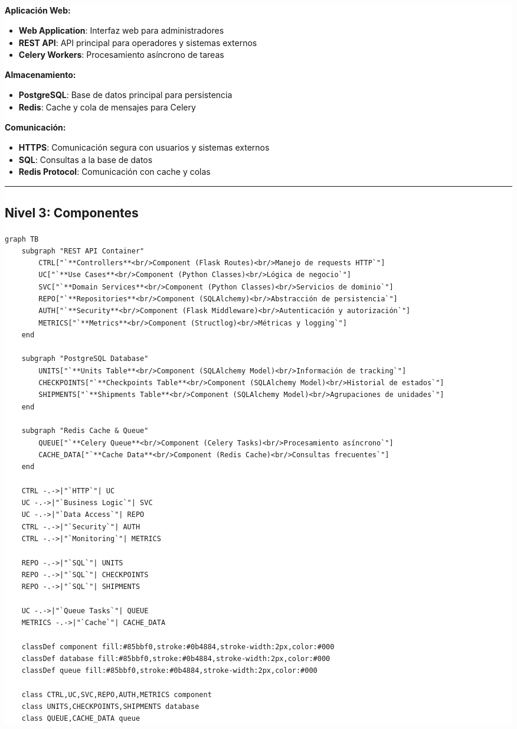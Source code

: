 **Aplicación Web:**
- **Web Application**: Interfaz web para administradores
- **REST API**: API principal para operadores y sistemas externos
- **Celery Workers**: Procesamiento asíncrono de tareas

**Almacenamiento:**
- **PostgreSQL**: Base de datos principal para persistencia
- **Redis**: Cache y cola de mensajes para Celery

**Comunicación:**
- **HTTPS**: Comunicación segura con usuarios y sistemas externos
- **SQL**: Consultas a la base de datos
- **Redis Protocol**: Comunicación con cache y colas

---

## Nivel 3: Componentes

```mermaid
graph TB
    subgraph "REST API Container"
        CTRL["`**Controllers**<br/>Component (Flask Routes)<br/>Manejo de requests HTTP`"]
        UC["`**Use Cases**<br/>Component (Python Classes)<br/>Lógica de negocio`"]
        SVC["`**Domain Services**<br/>Component (Python Classes)<br/>Servicios de dominio`"]
        REPO["`**Repositories**<br/>Component (SQLAlchemy)<br/>Abstracción de persistencia`"]
        AUTH["`**Security**<br/>Component (Flask Middleware)<br/>Autenticación y autorización`"]
        METRICS["`**Metrics**<br/>Component (Structlog)<br/>Métricas y logging`"]
    end
    
    subgraph "PostgreSQL Database"
        UNITS["`**Units Table**<br/>Component (SQLAlchemy Model)<br/>Información de tracking`"]
        CHECKPOINTS["`**Checkpoints Table**<br/>Component (SQLAlchemy Model)<br/>Historial de estados`"]
        SHIPMENTS["`**Shipments Table**<br/>Component (SQLAlchemy Model)<br/>Agrupaciones de unidades`"]
    end
    
    subgraph "Redis Cache & Queue"
        QUEUE["`**Celery Queue**<br/>Component (Celery Tasks)<br/>Procesamiento asíncrono`"]
        CACHE_DATA["`**Cache Data**<br/>Component (Redis Cache)<br/>Consultas frecuentes`"]
    end
    
    CTRL -.->|"`HTTP`"| UC
    UC -.->|"`Business Logic`"| SVC
    UC -.->|"`Data Access`"| REPO
    CTRL -.->|"`Security`"| AUTH
    CTRL -.->|"`Monitoring`"| METRICS
    
    REPO -.->|"`SQL`"| UNITS
    REPO -.->|"`SQL`"| CHECKPOINTS
    REPO -.->|"`SQL`"| SHIPMENTS
    
    UC -.->|"`Queue Tasks`"| QUEUE
    METRICS -.->|"`Cache`"| CACHE_DATA
    
    classDef component fill:#85bbf0,stroke:#0b4884,stroke-width:2px,color:#000
    classDef database fill:#85bbf0,stroke:#0b4884,stroke-width:2px,color:#000
    classDef queue fill:#85bbf0,stroke:#0b4884,stroke-width:2px,color:#000
    
    class CTRL,UC,SVC,REPO,AUTH,METRICS component
    class UNITS,CHECKPOINTS,SHIPMENTS database
    class QUEUE,CACHE_DATA queue
```
